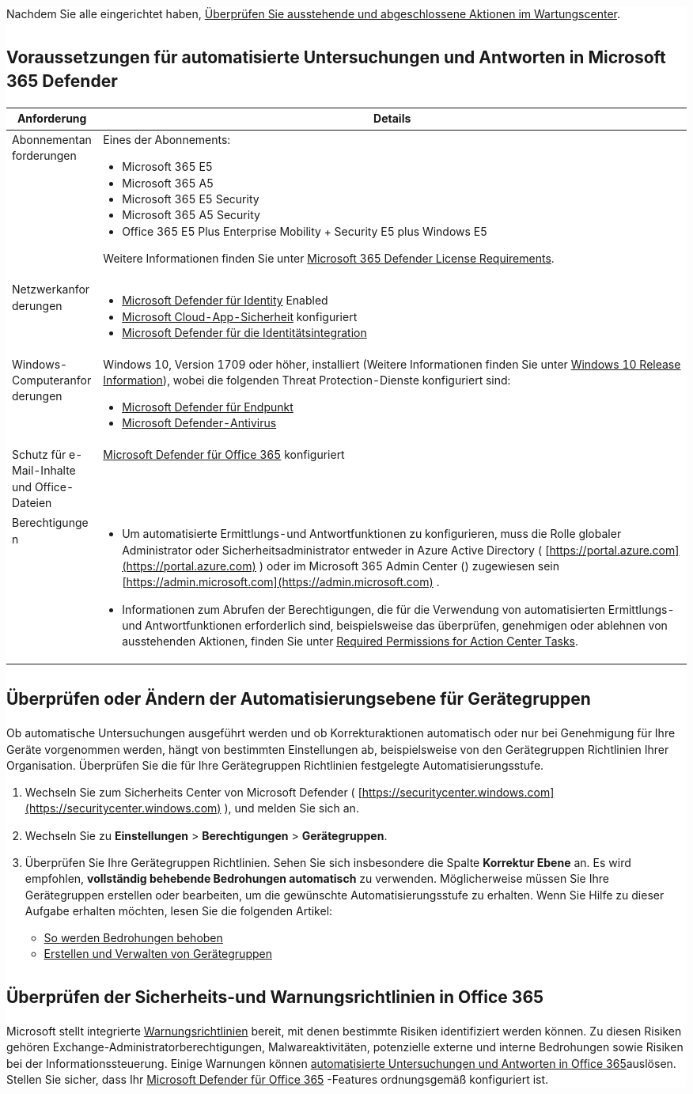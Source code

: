 Nachdem Sie alle eingerichtet haben, [Überprüfen Sie ausstehende und abgeschlossene Aktionen im Wartungscenter](#review-pending-and-completed-actions-in-the-action-center).

## <a name="prerequisites-for-automated-investigation-and-response-in-microsoft-365-defender"></a>Voraussetzungen für automatisierte Untersuchungen und Antworten in Microsoft 365 Defender

|Anforderung |Details |
|--|--|
|Abonnementanforderungen |Eines der Abonnements: <ul><li>Microsoft 365 E5</li><li>Microsoft 365 A5</li><li>Microsoft 365 E5 Security</li><li>Microsoft 365 A5 Security</li><li>Office 365 E5 Plus Enterprise Mobility + Security E5 plus Windows E5</li></ul><p> Weitere Informationen finden Sie unter [Microsoft 365 Defender License Requirements](https://docs.microsoft.com/microsoft-365/security/mtp/prerequisites?#licensing-requirements).|
|Netzwerkanforderungen |<ul><li>[Microsoft Defender für Identity](https://docs.microsoft.com/azure-advanced-threat-protection/what-is-atp) Enabled</li><li>[Microsoft Cloud-App-Sicherheit](https://docs.microsoft.com/cloud-app-security/what-is-cloud-app-security) konfiguriert</li><li>[Microsoft Defender für die Identitätsintegration](https://docs.microsoft.com/cloud-app-security/mdi-integration)</li></ul>|
|Windows-Computeranforderungen |Windows 10, Version 1709 oder höher, installiert (Weitere Informationen finden Sie unter [Windows 10 Release Information](https://docs.microsoft.com/windows/release-information/)), wobei die folgenden Threat Protection-Dienste konfiguriert sind:<ul><li>[Microsoft Defender für Endpunkt](https://docs.microsoft.com/windows/security/threat-protection/microsoft-defender-atp/configure-endpoints)</li><li>[Microsoft Defender-Antivirus](https://docs.microsoft.com/windows/security/threat-protection/windows-defender-antivirus/configure-windows-defender-antivirus-features)</li></ul>|
|Schutz für e-Mail-Inhalte und Office-Dateien |[Microsoft Defender für Office 365](https://docs.microsoft.com/microsoft-365/security/office-365-security/office-365-atp#configure-atp-policies) konfiguriert |
|Berechtigungen |<ul><li>Um automatisierte Ermittlungs-und Antwortfunktionen zu konfigurieren, muss die Rolle globaler Administrator oder Sicherheitsadministrator entweder in Azure Active Directory ( [https://portal.azure.com](https://portal.azure.com) ) oder im Microsoft 365 Admin Center () zugewiesen sein [https://admin.microsoft.com](https://admin.microsoft.com) .</li><p><li>Informationen zum Abrufen der Berechtigungen, die für die Verwendung von automatisierten Ermittlungs-und Antwortfunktionen erforderlich sind, beispielsweise das überprüfen, genehmigen oder ablehnen von ausstehenden Aktionen, finden Sie unter [Required Permissions for Action Center Tasks](mtp-action-center.md#required-permissions-for-action-center-tasks).</li></ul>|

## <a name="review-or-change-the-automation-level-for-device-groups"></a>Überprüfen oder Ändern der Automatisierungsebene für Gerätegruppen

Ob automatische Untersuchungen ausgeführt werden und ob Korrekturaktionen automatisch oder nur bei Genehmigung für Ihre Geräte vorgenommen werden, hängt von bestimmten Einstellungen ab, beispielsweise von den Gerätegruppen Richtlinien Ihrer Organisation. Überprüfen Sie die für Ihre Gerätegruppen Richtlinien festgelegte Automatisierungsstufe.

1. Wechseln Sie zum Sicherheits Center von Microsoft Defender ( [https://securitycenter.windows.com](https://securitycenter.windows.com) ), und melden Sie sich an.

2. Wechseln Sie zu **Einstellungen**  >  **Berechtigungen**  >  **Gerätegruppen**.

3. Überprüfen Sie Ihre Gerätegruppen Richtlinien. Sehen Sie sich insbesondere die Spalte **Korrektur Ebene** an. Es wird empfohlen, **vollständig behebende Bedrohungen automatisch** zu verwenden.  Möglicherweise müssen Sie Ihre Gerätegruppen erstellen oder bearbeiten, um die gewünschte Automatisierungsstufe zu erhalten. Wenn Sie Hilfe zu dieser Aufgabe erhalten möchten, lesen Sie die folgenden Artikel:

   - [So werden Bedrohungen behoben](https://docs.microsoft.com/windows/security/threat-protection/microsoft-defender-atp/automated-investigations#how-threats-are-remediated)
   - [Erstellen und Verwalten von Gerätegruppen](https://docs.microsoft.com/windows/security/threat-protection/microsoft-defender-atp/machine-groups)

## <a name="review-your-security-and-alert-policies-in-office-365"></a>Überprüfen der Sicherheits-und Warnungsrichtlinien in Office 365

Microsoft stellt integrierte [Warnungsrichtlinien](https://docs.microsoft.com/microsoft-365/compliance/alert-policies) bereit, mit denen bestimmte Risiken identifiziert werden können. Zu diesen Risiken gehören Exchange-Administratorberechtigungen, Malwareaktivitäten, potenzielle externe und interne Bedrohungen sowie Risiken bei der Informationssteuerung. Einige Warnungen können [automatisierte Untersuchungen und Antworten in Office 365](https://docs.microsoft.com/microsoft-365/security/office-365-security/office-365-air)auslösen. Stellen Sie sicher, dass Ihr [Microsoft Defender für Office 365](https://docs.microsoft.com/microsoft-365/security/office-365-security/office-365-atp) -Features ordnungsgemäß konfiguriert ist.
